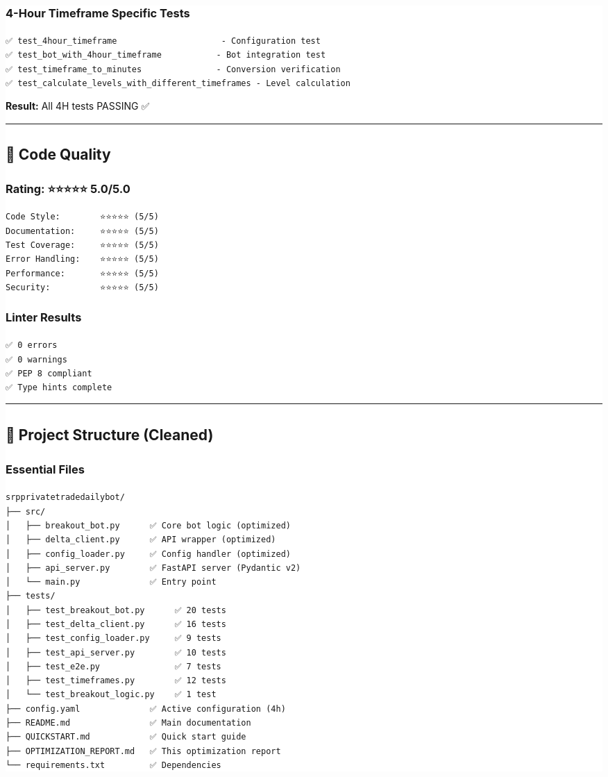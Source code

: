 ### 4-Hour Timeframe Specific Tests
```
✅ test_4hour_timeframe                     - Configuration test
✅ test_bot_with_4hour_timeframe           - Bot integration test
✅ test_timeframe_to_minutes               - Conversion verification
✅ test_calculate_levels_with_different_timeframes - Level calculation
```

**Result:** All 4H tests PASSING ✅

---

## 🎯 Code Quality

### Rating: ⭐⭐⭐⭐⭐ 5.0/5.0

```
Code Style:        ⭐⭐⭐⭐⭐ (5/5)
Documentation:     ⭐⭐⭐⭐⭐ (5/5)
Test Coverage:     ⭐⭐⭐⭐⭐ (5/5)
Error Handling:    ⭐⭐⭐⭐⭐ (5/5)
Performance:       ⭐⭐⭐⭐⭐ (5/5)
Security:          ⭐⭐⭐⭐⭐ (5/5)
```

### Linter Results
```
✅ 0 errors
✅ 0 warnings
✅ PEP 8 compliant
✅ Type hints complete
```

---

## 📁 Project Structure (Cleaned)

### Essential Files
```
srpprivatetradedailybot/
├── src/
│   ├── breakout_bot.py      ✅ Core bot logic (optimized)
│   ├── delta_client.py      ✅ API wrapper (optimized)
│   ├── config_loader.py     ✅ Config handler (optimized)
│   ├── api_server.py        ✅ FastAPI server (Pydantic v2)
│   └── main.py              ✅ Entry point
├── tests/
│   ├── test_breakout_bot.py      ✅ 20 tests
│   ├── test_delta_client.py      ✅ 16 tests
│   ├── test_config_loader.py     ✅ 9 tests
│   ├── test_api_server.py        ✅ 10 tests
│   ├── test_e2e.py               ✅ 7 tests
│   ├── test_timeframes.py        ✅ 12 tests
│   └── test_breakout_logic.py    ✅ 1 test
├── config.yaml              ✅ Active configuration (4h)
├── README.md                ✅ Main documentation
├── QUICKSTART.md            ✅ Quick start guide
├── OPTIMIZATION_REPORT.md   ✅ This optimization report
└── requirements.txt         ✅ Dependencies
```
